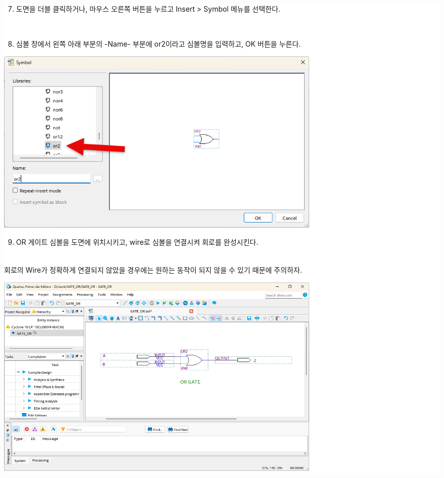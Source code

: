 7. 도면을 더블 클릭하거나, 마우스 오른쪽 버튼을 누르고 Insert > Symbol 메뉴를 선택한다. 

<br>

8. 심볼 창에서 왼쪽 아래 부분의 -Name- 부분에 or2이라고 심볼명을 입력하고, OK 버튼을 누른다. 

<img src="./pds/or07.png" alt="p07" style="width: 70%;"><br>

9. OR 게이트 심볼을 도면에 위치시키고, wire로 심볼을 연결시켜 회로를 완성시킨다. 
<br>
회로의 Wire가 정확하게 연결되지 않았을 경우에는 원하는 동작이 되지 않을 수 있기 때문에 주의하자. 

<img src="./pds/or08.png" alt="p08" style="width: 70%;"><br>
